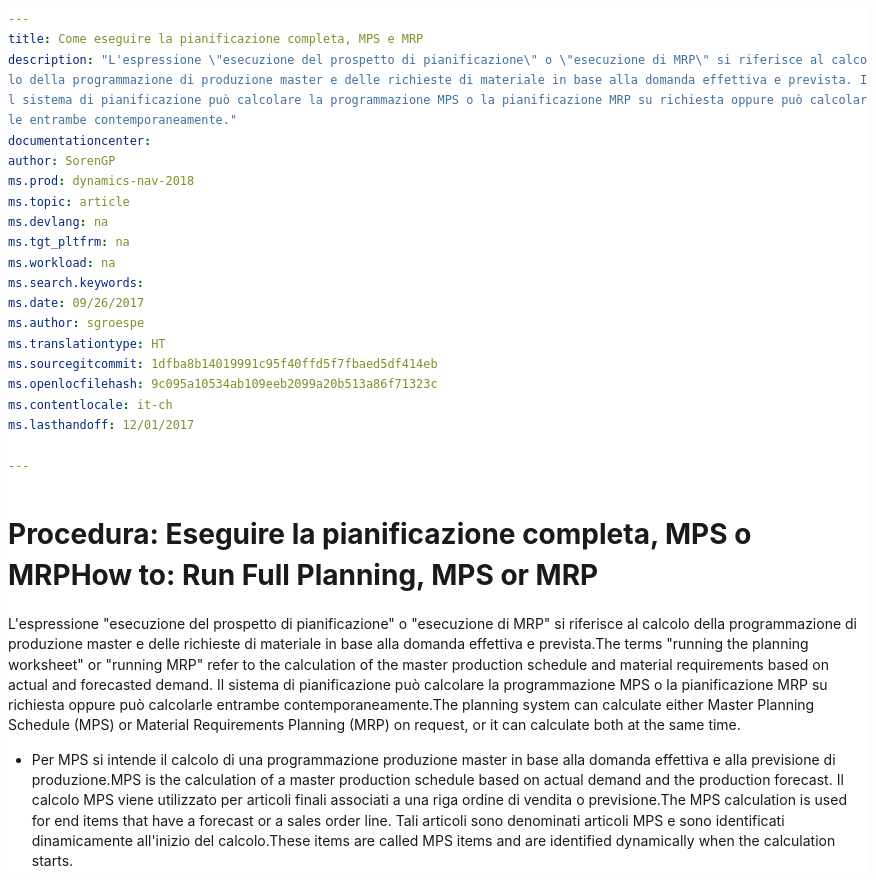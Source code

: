```yaml
---
title: Come eseguire la pianificazione completa, MPS e MRP
description: "L'espressione \"esecuzione del prospetto di pianificazione\" o \"esecuzione di MRP\" si riferisce al calcolo della programmazione di produzione master e delle richieste di materiale in base alla domanda effettiva e prevista. Il sistema di pianificazione può calcolare la programmazione MPS o la pianificazione MRP su richiesta oppure può calcolarle entrambe contemporaneamente."
documentationcenter: 
author: SorenGP
ms.prod: dynamics-nav-2018
ms.topic: article
ms.devlang: na
ms.tgt_pltfrm: na
ms.workload: na
ms.search.keywords: 
ms.date: 09/26/2017
ms.author: sgroespe
ms.translationtype: HT
ms.sourcegitcommit: 1dfba8b14019991c95f40ffd5f7fbaed5df414eb
ms.openlocfilehash: 9c095a10534ab109eeb2099a20b513a86f71323c
ms.contentlocale: it-ch
ms.lasthandoff: 12/01/2017

---
```

# <a name="how-to-run-full-planning-mps-or-mrp"></a><span data-ttu-id="39ca1-104">Procedura: Eseguire la pianificazione completa, MPS o MRP</span><span class="sxs-lookup"><span data-stu-id="39ca1-104">How to: Run Full Planning, MPS or MRP</span></span>
<span data-ttu-id="39ca1-105">L'espressione "esecuzione del prospetto di pianificazione" o "esecuzione di MRP" si riferisce al calcolo della programmazione di produzione master e delle richieste di materiale in base alla domanda effettiva e prevista.</span><span class="sxs-lookup"><span data-stu-id="39ca1-105">The terms "running the planning worksheet" or "running MRP" refer to the calculation of the master production schedule and material requirements based on actual and forecasted demand.</span></span> <span data-ttu-id="39ca1-106">Il sistema di pianificazione può calcolare la programmazione MPS o la pianificazione MRP su richiesta oppure può calcolarle entrambe contemporaneamente.</span><span class="sxs-lookup"><span data-stu-id="39ca1-106">The planning system can calculate either Master Planning Schedule (MPS) or Material Requirements Planning (MRP) on request, or it can calculate both at the same time.</span></span>  

-   <span data-ttu-id="39ca1-107">Per MPS si intende il calcolo di una programmazione produzione master in base alla domanda effettiva e alla previsione di produzione.</span><span class="sxs-lookup"><span data-stu-id="39ca1-107">MPS is the calculation of a master production schedule based on actual demand and the production forecast.</span></span> <span data-ttu-id="39ca1-108">Il calcolo MPS viene utilizzato per articoli finali associati a una riga ordine di vendita o previsione.</span><span class="sxs-lookup"><span data-stu-id="39ca1-108">The MPS calculation is used for end items that have a forecast or a sales order line.</span></span> <span data-ttu-id="39ca1-109">Tali articoli sono denominati articoli MPS e sono identificati dinamicamente all'inizio del calcolo.</span><span class="sxs-lookup"><span data-stu-id="39ca1-109">These items are called MPS items and are identified dynamically when the calculation starts.</span></span>  